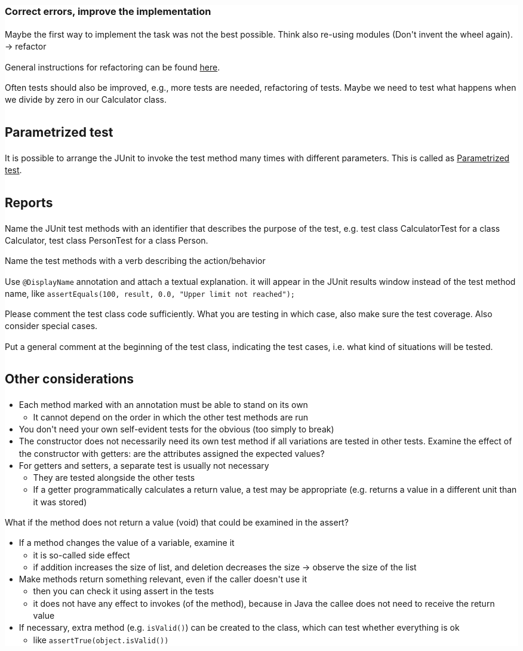 ### Correct errors, improve the implementation

Maybe the first way to implement the task was not the best possible. Think also re-using modules (Don't invent the wheel again). &rarr; refactor

General instructions for refactoring can be found [here](https://sourcemaking.com/refactoring).

Often tests should also be improved, e.g., more tests are needed, refactoring of tests. Maybe we need to test what happens when we divide by zero in our Calculator class. 

## Parametrized test

It is possible to arrange the JUnit to invoke the test method many times with different parameters. This is called as 
[Parametrized test](https://junit.org/junit5/docs/current/user-guide/#writing-tests-parameterized-tests).

## Reports

Name the JUnit test methods with an identifier that describes the purpose of the test, e.g. test class CalculatorTest for a class Calculator, test class PersonTest for a class Person. 

Name the test methods with a verb describing the action/behavior

Use `@DisplayName` annotation and attach a textual explanation. it will appear in the JUnit results window instead of the test method name, like `assertEquals(100, result, 0.0, "Upper limit not reached");`

Please comment the test class code sufficiently. What you are testing in which case, also make sure the test coverage. Also consider special cases.

Put a general comment at the beginning of the test class, indicating the test cases, i.e. what kind of situations will be tested.

## Other considerations

- Each method marked with an annotation must be able to stand on its own
  - It cannot depend on the order in which the other test methods are run
- You don't need your own self-evident tests for the obvious (too simply to break)
- The constructor does not necessarily need its own test method if all variations are tested in other tests. Examine the effect of the constructor with getters: are the attributes assigned the expected values?
- For getters and setters, a separate test is usually not necessary
  - They are tested alongside the other tests
  - If a getter programmatically calculates a return value, a test may be appropriate (e.g. returns a value in a different unit than it was stored)

What if the method does not return a value (void) that could be examined in the assert?
- If a method changes the value of a variable, examine it
  - it is so-called side effect
  - if addition increases the size of list, and deletion decreases the size &rarr; observe the size of the list
- Make methods return something relevant, even if the caller doesn't use it
  - then you can check it using assert in the tests
  - it does not have any effect to invokes (of the method), because in Java the callee does not need to receive the return value
- If necessary, extra method (e.g. `isValid()`) can be created to the class, which can test whether everything is ok
  - like `assertTrue(object.isValid())`
